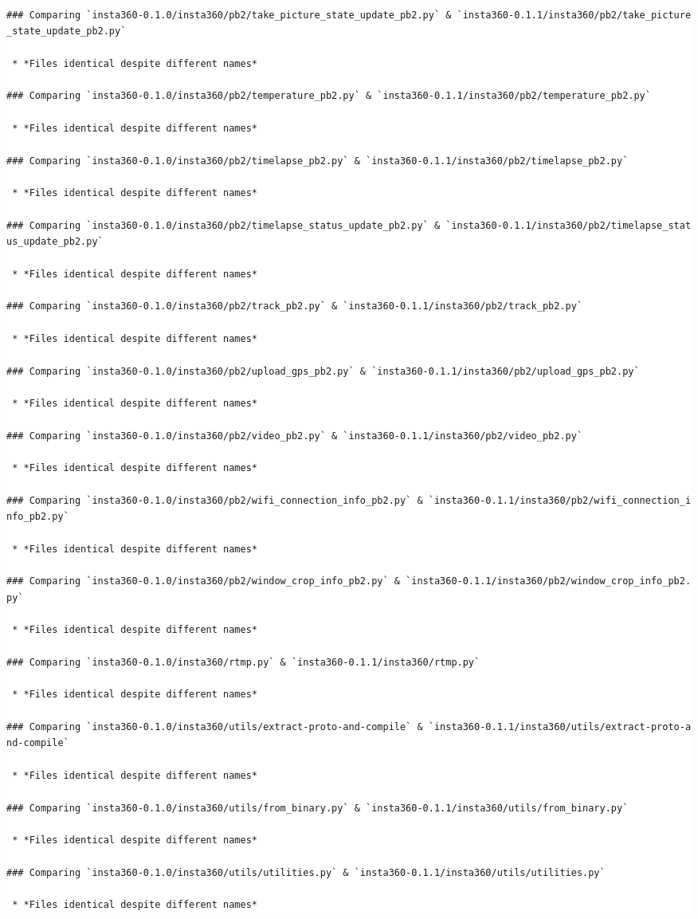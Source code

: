 ```
### Comparing `insta360-0.1.0/insta360/pb2/take_picture_state_update_pb2.py` & `insta360-0.1.1/insta360/pb2/take_picture_state_update_pb2.py`

 * *Files identical despite different names*

### Comparing `insta360-0.1.0/insta360/pb2/temperature_pb2.py` & `insta360-0.1.1/insta360/pb2/temperature_pb2.py`

 * *Files identical despite different names*

### Comparing `insta360-0.1.0/insta360/pb2/timelapse_pb2.py` & `insta360-0.1.1/insta360/pb2/timelapse_pb2.py`

 * *Files identical despite different names*

### Comparing `insta360-0.1.0/insta360/pb2/timelapse_status_update_pb2.py` & `insta360-0.1.1/insta360/pb2/timelapse_status_update_pb2.py`

 * *Files identical despite different names*

### Comparing `insta360-0.1.0/insta360/pb2/track_pb2.py` & `insta360-0.1.1/insta360/pb2/track_pb2.py`

 * *Files identical despite different names*

### Comparing `insta360-0.1.0/insta360/pb2/upload_gps_pb2.py` & `insta360-0.1.1/insta360/pb2/upload_gps_pb2.py`

 * *Files identical despite different names*

### Comparing `insta360-0.1.0/insta360/pb2/video_pb2.py` & `insta360-0.1.1/insta360/pb2/video_pb2.py`

 * *Files identical despite different names*

### Comparing `insta360-0.1.0/insta360/pb2/wifi_connection_info_pb2.py` & `insta360-0.1.1/insta360/pb2/wifi_connection_info_pb2.py`

 * *Files identical despite different names*

### Comparing `insta360-0.1.0/insta360/pb2/window_crop_info_pb2.py` & `insta360-0.1.1/insta360/pb2/window_crop_info_pb2.py`

 * *Files identical despite different names*

### Comparing `insta360-0.1.0/insta360/rtmp.py` & `insta360-0.1.1/insta360/rtmp.py`

 * *Files identical despite different names*

### Comparing `insta360-0.1.0/insta360/utils/extract-proto-and-compile` & `insta360-0.1.1/insta360/utils/extract-proto-and-compile`

 * *Files identical despite different names*

### Comparing `insta360-0.1.0/insta360/utils/from_binary.py` & `insta360-0.1.1/insta360/utils/from_binary.py`

 * *Files identical despite different names*

### Comparing `insta360-0.1.0/insta360/utils/utilities.py` & `insta360-0.1.1/insta360/utils/utilities.py`

 * *Files identical despite different names*
```